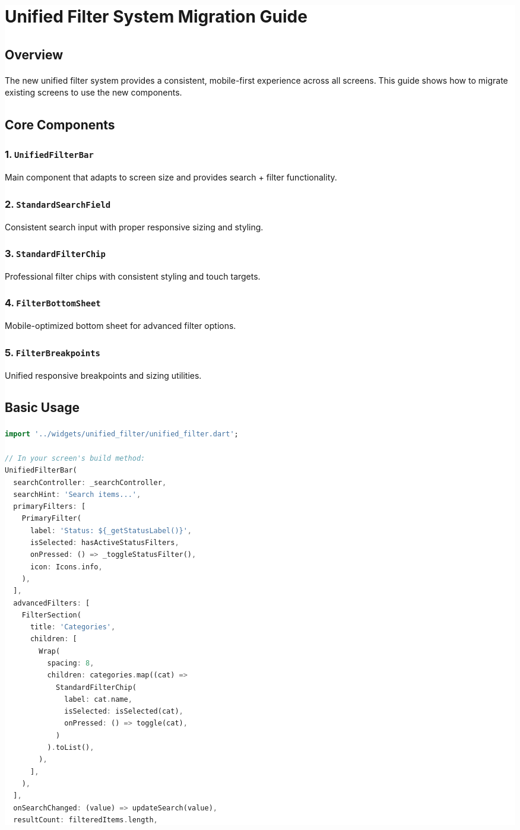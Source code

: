 # Unified Filter System Migration Guide

## Overview

The new unified filter system provides a consistent, mobile-first experience across all screens. This guide shows how to migrate existing screens to use the new components.

## Core Components

### 1. `UnifiedFilterBar`
Main component that adapts to screen size and provides search + filter functionality.

### 2. `StandardSearchField`
Consistent search input with proper responsive sizing and styling.

### 3. `StandardFilterChip`
Professional filter chips with consistent styling and touch targets.

### 4. `FilterBottomSheet`
Mobile-optimized bottom sheet for advanced filter options.

### 5. `FilterBreakpoints`
Unified responsive breakpoints and sizing utilities.

## Basic Usage

```dart
import '../widgets/unified_filter/unified_filter.dart';

// In your screen's build method:
UnifiedFilterBar(
  searchController: _searchController,
  searchHint: 'Search items...',
  primaryFilters: [
    PrimaryFilter(
      label: 'Status: ${_getStatusLabel()}',
      isSelected: hasActiveStatusFilters,
      onPressed: () => _toggleStatusFilter(),
      icon: Icons.info,
    ),
  ],
  advancedFilters: [
    FilterSection(
      title: 'Categories',
      children: [
        Wrap(
          spacing: 8,
          children: categories.map((cat) =>
            StandardFilterChip(
              label: cat.name,
              isSelected: isSelected(cat),
              onPressed: () => toggle(cat),
            )
          ).toList(),
        ),
      ],
    ),
  ],
  onSearchChanged: (value) => updateSearch(value),
  resultCount: filteredItems.length,
```